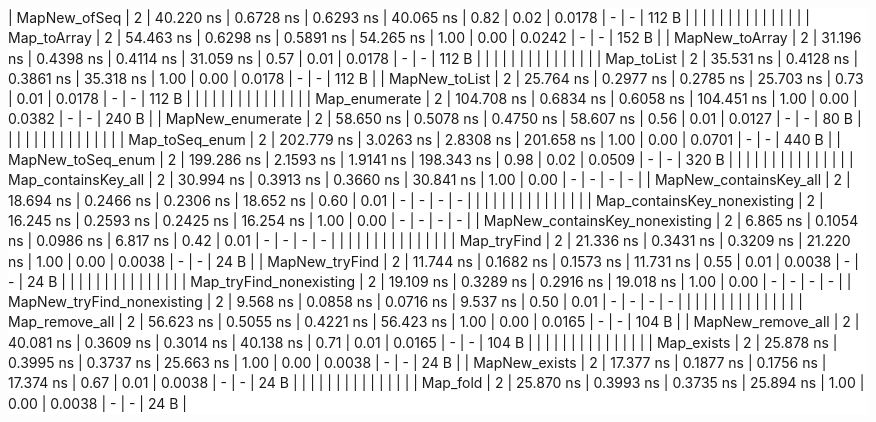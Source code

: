 |                   MapNew_ofSeq |     2 |        40.220 ns |       0.6728 ns |       0.6293 ns |        40.065 ns |  0.82 |    0.02 |    0.0178 |        - |       - |     112 B |
|                                |       |                  |                 |                 |                  |       |         |           |          |         |           |
|                    Map_toArray |     2 |        54.463 ns |       0.6298 ns |       0.5891 ns |        54.265 ns |  1.00 |    0.00 |    0.0242 |        - |       - |     152 B |
|                 MapNew_toArray |     2 |        31.196 ns |       0.4398 ns |       0.4114 ns |        31.059 ns |  0.57 |    0.01 |    0.0178 |        - |       - |     112 B |
|                                |       |                  |                 |                 |                  |       |         |           |          |         |           |
|                     Map_toList |     2 |        35.531 ns |       0.4128 ns |       0.3861 ns |        35.318 ns |  1.00 |    0.00 |    0.0178 |        - |       - |     112 B |
|                  MapNew_toList |     2 |        25.764 ns |       0.2977 ns |       0.2785 ns |        25.703 ns |  0.73 |    0.01 |    0.0178 |        - |       - |     112 B |
|                                |       |                  |                 |                 |                  |       |         |           |          |         |           |
|                  Map_enumerate |     2 |       104.708 ns |       0.6834 ns |       0.6058 ns |       104.451 ns |  1.00 |    0.00 |    0.0382 |        - |       - |     240 B |
|               MapNew_enumerate |     2 |        58.650 ns |       0.5078 ns |       0.4750 ns |        58.607 ns |  0.56 |    0.01 |    0.0127 |        - |       - |      80 B |
|                                |       |                  |                 |                 |                  |       |         |           |          |         |           |
|                 Map_toSeq_enum |     2 |       202.779 ns |       3.0263 ns |       2.8308 ns |       201.658 ns |  1.00 |    0.00 |    0.0701 |        - |       - |     440 B |
|              MapNew_toSeq_enum |     2 |       199.286 ns |       2.1593 ns |       1.9141 ns |       198.343 ns |  0.98 |    0.02 |    0.0509 |        - |       - |     320 B |
|                                |       |                  |                 |                 |                  |       |         |           |          |         |           |
|            Map_containsKey_all |     2 |        30.994 ns |       0.3913 ns |       0.3660 ns |        30.841 ns |  1.00 |    0.00 |         - |        - |       - |         - |
|         MapNew_containsKey_all |     2 |        18.694 ns |       0.2466 ns |       0.2306 ns |        18.652 ns |  0.60 |    0.01 |         - |        - |       - |         - |
|                                |       |                  |                 |                 |                  |       |         |           |          |         |           |
|    Map_containsKey_nonexisting |     2 |        16.245 ns |       0.2593 ns |       0.2425 ns |        16.254 ns |  1.00 |    0.00 |         - |        - |       - |         - |
| MapNew_containsKey_nonexisting |     2 |         6.865 ns |       0.1054 ns |       0.0986 ns |         6.817 ns |  0.42 |    0.01 |         - |        - |       - |         - |
|                                |       |                  |                 |                 |                  |       |         |           |          |         |           |
|                    Map_tryFind |     2 |        21.336 ns |       0.3431 ns |       0.3209 ns |        21.220 ns |  1.00 |    0.00 |    0.0038 |        - |       - |      24 B |
|                 MapNew_tryFind |     2 |        11.744 ns |       0.1682 ns |       0.1573 ns |        11.731 ns |  0.55 |    0.01 |    0.0038 |        - |       - |      24 B |
|                                |       |                  |                 |                 |                  |       |         |           |          |         |           |
|        Map_tryFind_nonexisting |     2 |        19.109 ns |       0.3289 ns |       0.2916 ns |        19.018 ns |  1.00 |    0.00 |         - |        - |       - |         - |
|     MapNew_tryFind_nonexisting |     2 |         9.568 ns |       0.0858 ns |       0.0716 ns |         9.537 ns |  0.50 |    0.01 |         - |        - |       - |         - |
|                                |       |                  |                 |                 |                  |       |         |           |          |         |           |
|                 Map_remove_all |     2 |        56.623 ns |       0.5055 ns |       0.4221 ns |        56.423 ns |  1.00 |    0.00 |    0.0165 |        - |       - |     104 B |
|              MapNew_remove_all |     2 |        40.081 ns |       0.3609 ns |       0.3014 ns |        40.138 ns |  0.71 |    0.01 |    0.0165 |        - |       - |     104 B |
|                                |       |                  |                 |                 |                  |       |         |           |          |         |           |
|                     Map_exists |     2 |        25.878 ns |       0.3995 ns |       0.3737 ns |        25.663 ns |  1.00 |    0.00 |    0.0038 |        - |       - |      24 B |
|                  MapNew_exists |     2 |        17.377 ns |       0.1877 ns |       0.1756 ns |        17.374 ns |  0.67 |    0.01 |    0.0038 |        - |       - |      24 B |
|                                |       |                  |                 |                 |                  |       |         |           |          |         |           |
|                       Map_fold |     2 |        25.870 ns |       0.3993 ns |       0.3735 ns |        25.894 ns |  1.00 |    0.00 |    0.0038 |        - |       - |      24 B |